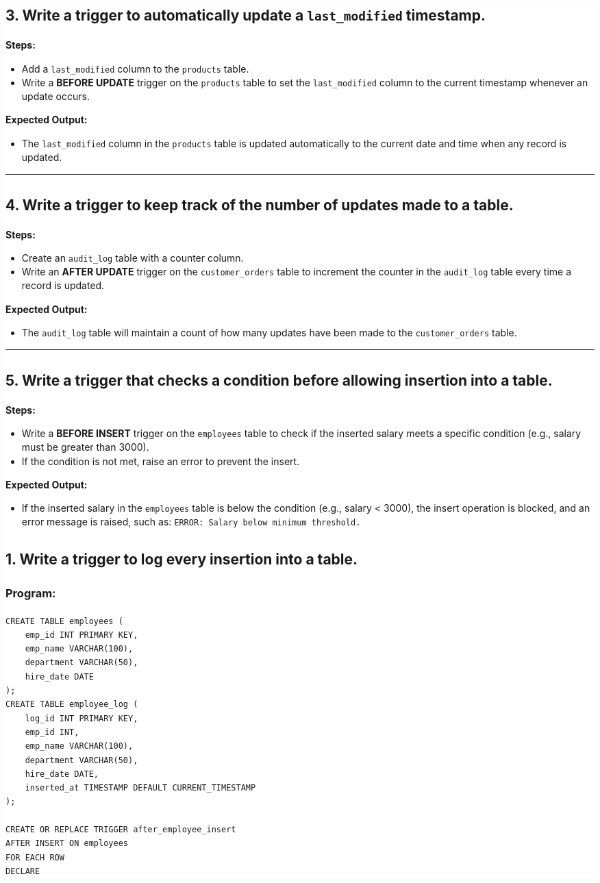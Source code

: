
## 3. Write a trigger to automatically update a `last_modified` timestamp.
**Steps:**
- Add a `last_modified` column to the `products` table.
- Write a **BEFORE UPDATE** trigger on the `products` table to set the `last_modified` column to the current timestamp whenever an update occurs.

**Expected Output:**
- The `last_modified` column in the `products` table is updated automatically to the current date and time when any record is updated.

---

## 4. Write a trigger to keep track of the number of updates made to a table.
**Steps:**
- Create an `audit_log` table with a counter column.
- Write an **AFTER UPDATE** trigger on the `customer_orders` table to increment the counter in the `audit_log` table every time a record is updated.

**Expected Output:**
- The `audit_log` table will maintain a count of how many updates have been made to the `customer_orders` table.

---

## 5. Write a trigger that checks a condition before allowing insertion into a table.
**Steps:**
- Write a **BEFORE INSERT** trigger on the `employees` table to check if the inserted salary meets a specific condition (e.g., salary must be greater than 3000).
- If the condition is not met, raise an error to prevent the insert.

**Expected Output:**
- If the inserted salary in the `employees` table is below the condition (e.g., salary < 3000), the insert operation is blocked, and an error message is raised, such as: `ERROR: Salary below minimum threshold.`


## 1. Write a trigger to log every insertion into a table.

### Program:

```
CREATE TABLE employees (
    emp_id INT PRIMARY KEY,
    emp_name VARCHAR(100),
    department VARCHAR(50),
    hire_date DATE
);
CREATE TABLE employee_log (
    log_id INT PRIMARY KEY,
    emp_id INT,
    emp_name VARCHAR(100),
    department VARCHAR(50),
    hire_date DATE,
    inserted_at TIMESTAMP DEFAULT CURRENT_TIMESTAMP
);

CREATE OR REPLACE TRIGGER after_employee_insert
AFTER INSERT ON employees
FOR EACH ROW
DECLARE
```